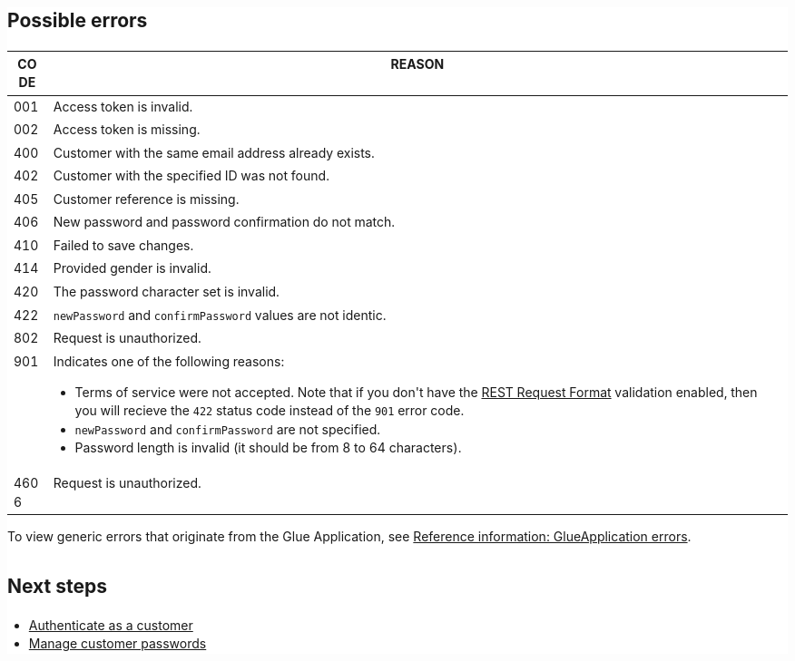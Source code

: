 ## Possible errors

| CODE | REASON |
| --- | --- |
| 001 | Access token is invalid. |
| 002 | Access token is missing. |
| 400 | Customer with the same email address already exists. |
| 402 | Customer with the specified ID was not found. |
| 405 | Customer reference is missing. |
| 406 | New password and password confirmation do not match. |
| 410 | Failed to save changes. |
| 414 | Provided gender is invalid. |
| 420 | The password character set is invalid. |
| 422 | `newPassword` and `confirmPassword` values are not identic. |
| 802 | Request is unauthorized. |
| 901 | Indicates one of the following reasons:<ul><li>Terms of service were not accepted. Note that if you don't have the [REST Request Format](/docs/scos/dev/glue-api-guides/{{page.version}}/glue-api-tutorials/validate-rest-request-format.html) validation enabled, then you will recieve the `422` status code instead of the `901` error code.</li><li> `newPassword` and `confirmPassword` are not specified.</li><li>Password length is invalid (it should be from 8 to 64 characters).</li></ul> |
| 4606 | Request is unauthorized.|


To view generic errors that originate from the Glue Application, see [Reference information: GlueApplication errors](/docs/scos/dev/glue-api-guides/{{page.version}}/reference-information-glueapplication-errors.html).

## Next steps

* [Authenticate as a customer](/docs/pbc/all/identity-access-management/{{page.version}}/manage-using-glue-api/glue-api-manage-customer-passwords.html)
* [Manage customer passwords](/docs/pbc/all/identity-access-management/{{page.version}}/manage-using-glue-api/glue-api-manage-customer-passwords.html)

